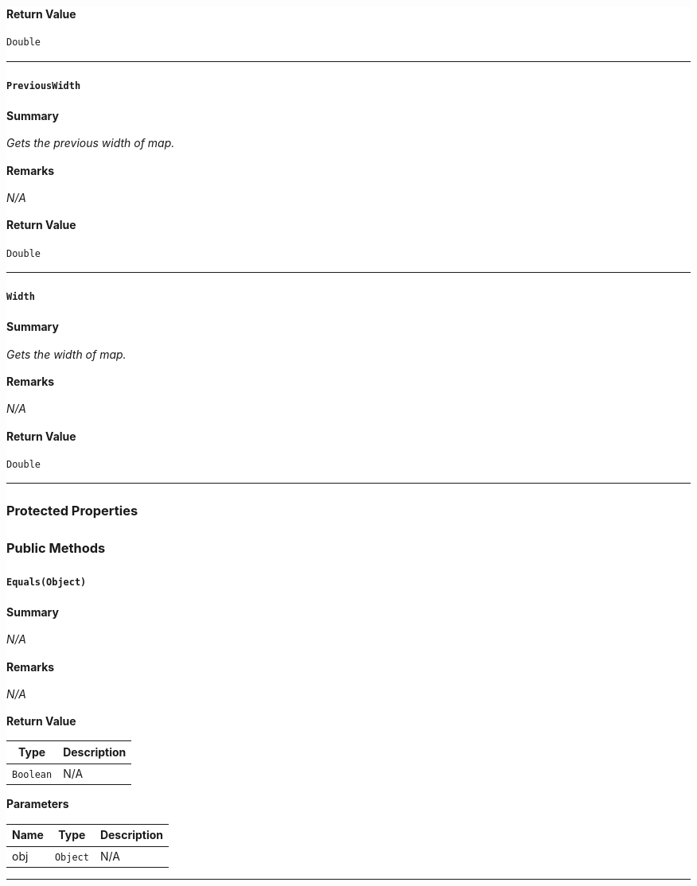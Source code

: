 **Return Value**

`Double`

---
#### `PreviousWidth`

**Summary**

   *Gets the previous width of map.*

**Remarks**

   *N/A*

**Return Value**

`Double`

---
#### `Width`

**Summary**

   *Gets the width of map.*

**Remarks**

   *N/A*

**Return Value**

`Double`

---

### Protected Properties


### Public Methods

#### `Equals(Object)`

**Summary**

   *N/A*

**Remarks**

   *N/A*

**Return Value**

|Type|Description|
|---|---|
|`Boolean`|N/A|

**Parameters**

|Name|Type|Description|
|---|---|---|
|obj|`Object`|N/A|

---